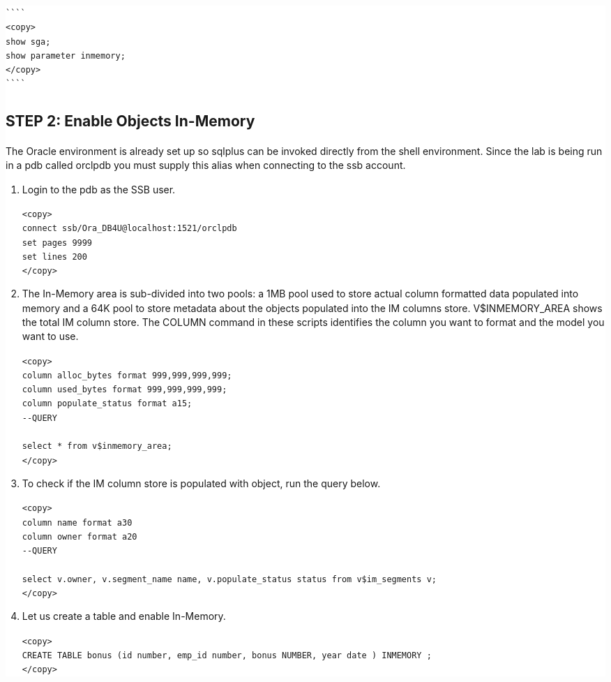     ````
    <copy>
    show sga;
    show parameter inmemory;
    </copy>
    ````

## **STEP 2**: Enable Objects  In-Memory

The Oracle environment is already set up so sqlplus can be invoked directly from the shell environment. Since the lab is being run in a pdb called orclpdb you must supply this alias when connecting to the ssb account.

1.  Login to the pdb as the SSB user.  
    ````
    <copy>
    connect ssb/Ora_DB4U@localhost:1521/orclpdb    
    set pages 9999
    set lines 200
    </copy>
    ````


2.  The In-Memory area is sub-divided into two pools:  a 1MB pool used to store actual column formatted data populated into memory and a 64K pool to store metadata about the objects populated into the IM columns store.  V$INMEMORY_AREA shows the total IM column store.  The COLUMN command in these scripts identifies the column you want to format and the model you want to use.  

    ````
    <copy>
    column alloc_bytes format 999,999,999,999;
    column used_bytes format 999,999,999,999;
    column populate_status format a15;
    --QUERY

    select * from v$inmemory_area;
    </copy>
    ````


3.  To check if the IM column store is populated with object, run the query below.

    ````
    <copy>
    column name format a30
    column owner format a20
    --QUERY

    select v.owner, v.segment_name name, v.populate_status status from v$im_segments v;
    </copy>
    ````

 4. Let us create a table and enable In-Memory.

    ````
    <copy>
    CREATE TABLE bonus (id number, emp_id number, bonus NUMBER, year date ) INMEMORY ;
    </copy>
    ````

